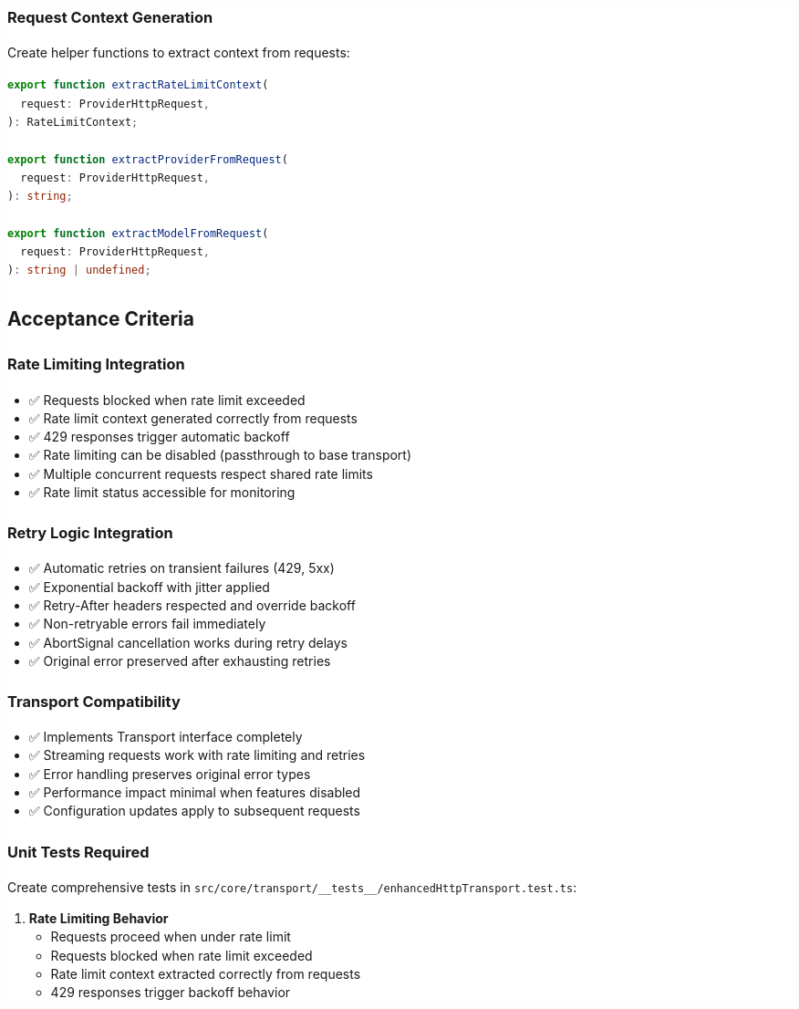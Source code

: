 ### Request Context Generation

Create helper functions to extract context from requests:

```typescript
export function extractRateLimitContext(
  request: ProviderHttpRequest,
): RateLimitContext;

export function extractProviderFromRequest(
  request: ProviderHttpRequest,
): string;

export function extractModelFromRequest(
  request: ProviderHttpRequest,
): string | undefined;
```

## Acceptance Criteria

### Rate Limiting Integration

- ✅ Requests blocked when rate limit exceeded
- ✅ Rate limit context generated correctly from requests
- ✅ 429 responses trigger automatic backoff
- ✅ Rate limiting can be disabled (passthrough to base transport)
- ✅ Multiple concurrent requests respect shared rate limits
- ✅ Rate limit status accessible for monitoring

### Retry Logic Integration

- ✅ Automatic retries on transient failures (429, 5xx)
- ✅ Exponential backoff with jitter applied
- ✅ Retry-After headers respected and override backoff
- ✅ Non-retryable errors fail immediately
- ✅ AbortSignal cancellation works during retry delays
- ✅ Original error preserved after exhausting retries

### Transport Compatibility

- ✅ Implements Transport interface completely
- ✅ Streaming requests work with rate limiting and retries
- ✅ Error handling preserves original error types
- ✅ Performance impact minimal when features disabled
- ✅ Configuration updates apply to subsequent requests

### Unit Tests Required

Create comprehensive tests in `src/core/transport/__tests__/enhancedHttpTransport.test.ts`:

1. **Rate Limiting Behavior**
   - Requests proceed when under rate limit
   - Requests blocked when rate limit exceeded
   - Rate limit context extracted correctly from requests
   - 429 responses trigger backoff behavior

